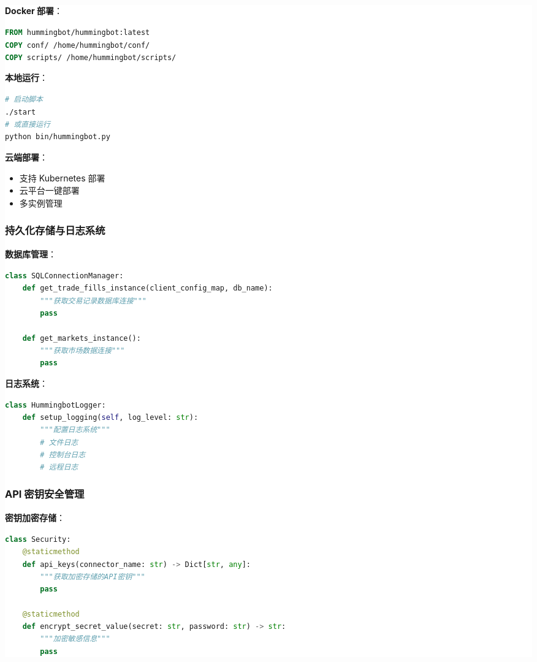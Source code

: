 **Docker 部署**：
```dockerfile
FROM hummingbot/hummingbot:latest
COPY conf/ /home/hummingbot/conf/
COPY scripts/ /home/hummingbot/scripts/
```

**本地运行**：
```bash
# 启动脚本
./start
# 或直接运行
python bin/hummingbot.py
```

**云端部署**：
- 支持 Kubernetes 部署
- 云平台一键部署
- 多实例管理

### 持久化存储与日志系统

**数据库管理**：
```python
class SQLConnectionManager:
    def get_trade_fills_instance(client_config_map, db_name):
        """获取交易记录数据库连接"""
        pass
    
    def get_markets_instance():
        """获取市场数据连接"""
        pass
```

**日志系统**：
```python
class HummingbotLogger:
    def setup_logging(self, log_level: str):
        """配置日志系统"""
        # 文件日志
        # 控制台日志  
        # 远程日志
```

### API 密钥安全管理

**密钥加密存储**：
```python
class Security:
    @staticmethod
    def api_keys(connector_name: str) -> Dict[str, any]:
        """获取加密存储的API密钥"""
        pass
    
    @staticmethod
    def encrypt_secret_value(secret: str, password: str) -> str:
        """加密敏感信息"""
        pass
```

